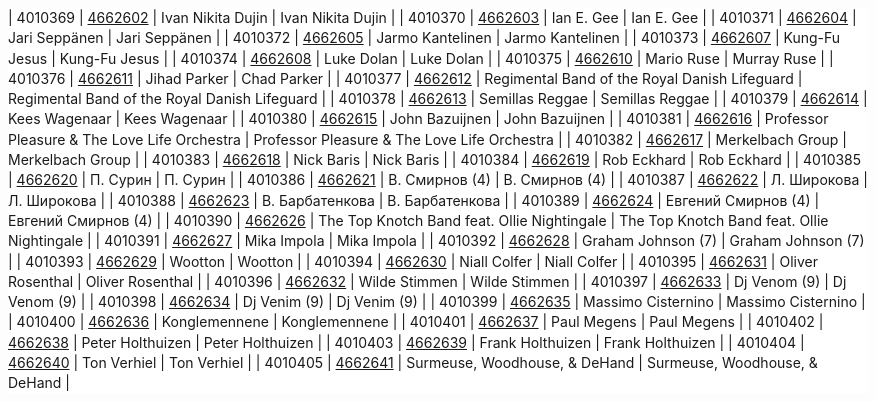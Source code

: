 | 4010369 | [4662602](https://www.discogs.com/artist/4662602) | Ivan Nikita Dujin | Ivan Nikita Dujin |
| 4010370 | [4662603](https://www.discogs.com/artist/4662603) | Ian E. Gee | Ian E. Gee |
| 4010371 | [4662604](https://www.discogs.com/artist/4662604) | Jari Seppänen | Jari Seppänen |
| 4010372 | [4662605](https://www.discogs.com/artist/4662605) | Jarmo Kantelinen | Jarmo Kantelinen |
| 4010373 | [4662607](https://www.discogs.com/artist/4662607) | Kung-Fu Jesus | Kung-Fu Jesus |
| 4010374 | [4662608](https://www.discogs.com/artist/4662608) | Luke Dolan | Luke Dolan |
| 4010375 | [4662610](https://www.discogs.com/artist/4662610) | Mario Ruse | Murray Ruse |
| 4010376 | [4662611](https://www.discogs.com/artist/4662611) | Jihad Parker | Chad Parker |
| 4010377 | [4662612](https://www.discogs.com/artist/4662612) | Regimental Band of the Royal Danish Lifeguard | Regimental Band of the Royal Danish Lifeguard |
| 4010378 | [4662613](https://www.discogs.com/artist/4662613) | Semillas Reggae | Semillas Reggae |
| 4010379 | [4662614](https://www.discogs.com/artist/4662614) | Kees Wagenaar | Kees Wagenaar |
| 4010380 | [4662615](https://www.discogs.com/artist/4662615) | John Bazuijnen | John Bazuijnen |
| 4010381 | [4662616](https://www.discogs.com/artist/4662616) | Professor Pleasure & The Love Life Orchestra | Professor Pleasure & The Love Life Orchestra |
| 4010382 | [4662617](https://www.discogs.com/artist/4662617) | Merkelbach Group | Merkelbach Group |
| 4010383 | [4662618](https://www.discogs.com/artist/4662618) | Nick Baris | Nick Baris |
| 4010384 | [4662619](https://www.discogs.com/artist/4662619) | Rob Eckhard | Rob Eckhard |
| 4010385 | [4662620](https://www.discogs.com/artist/4662620) | П. Сурин | П. Сурин |
| 4010386 | [4662621](https://www.discogs.com/artist/4662621) | В. Смирнов (4) | В. Смирнов (4) |
| 4010387 | [4662622](https://www.discogs.com/artist/4662622) | Л. Широкова | Л. Широкова |
| 4010388 | [4662623](https://www.discogs.com/artist/4662623) | В. Барбатенкова | В. Барбатенкова |
| 4010389 | [4662624](https://www.discogs.com/artist/4662624) | Евгений Смирнов (4) | Евгений Смирнов (4) |
| 4010390 | [4662626](https://www.discogs.com/artist/4662626) | The Top Knotch Band feat. Ollie Nightingale | The Top Knotch Band feat. Ollie Nightingale |
| 4010391 | [4662627](https://www.discogs.com/artist/4662627) | Mika Impola | Mika Impola |
| 4010392 | [4662628](https://www.discogs.com/artist/4662628) | Graham Johnson (7) | Graham Johnson (7) |
| 4010393 | [4662629](https://www.discogs.com/artist/4662629) | Wootton | Wootton |
| 4010394 | [4662630](https://www.discogs.com/artist/4662630) | Niall Colfer | Niall Colfer |
| 4010395 | [4662631](https://www.discogs.com/artist/4662631) | Oliver Rosenthal | Oliver Rosenthal |
| 4010396 | [4662632](https://www.discogs.com/artist/4662632) | Wilde Stimmen | Wilde Stimmen |
| 4010397 | [4662633](https://www.discogs.com/artist/4662633) | Dj Venom (9) | Dj Venom (9) |
| 4010398 | [4662634](https://www.discogs.com/artist/4662634) | Dj Venim (9) | Dj Venim (9) |
| 4010399 | [4662635](https://www.discogs.com/artist/4662635) | Massimo Cisternino | Massimo Cisternino |
| 4010400 | [4662636](https://www.discogs.com/artist/4662636) | Konglemennene | Konglemennene |
| 4010401 | [4662637](https://www.discogs.com/artist/4662637) | Paul Megens | Paul Megens |
| 4010402 | [4662638](https://www.discogs.com/artist/4662638) | Peter Holthuizen | Peter Holthuizen |
| 4010403 | [4662639](https://www.discogs.com/artist/4662639) | Frank Holthuizen | Frank Holthuizen |
| 4010404 | [4662640](https://www.discogs.com/artist/4662640) | Ton Verhiel | Ton Verhiel |
| 4010405 | [4662641](https://www.discogs.com/artist/4662641) | Surmeuse, Woodhouse, & DeHand | Surmeuse, Woodhouse, & DeHand |